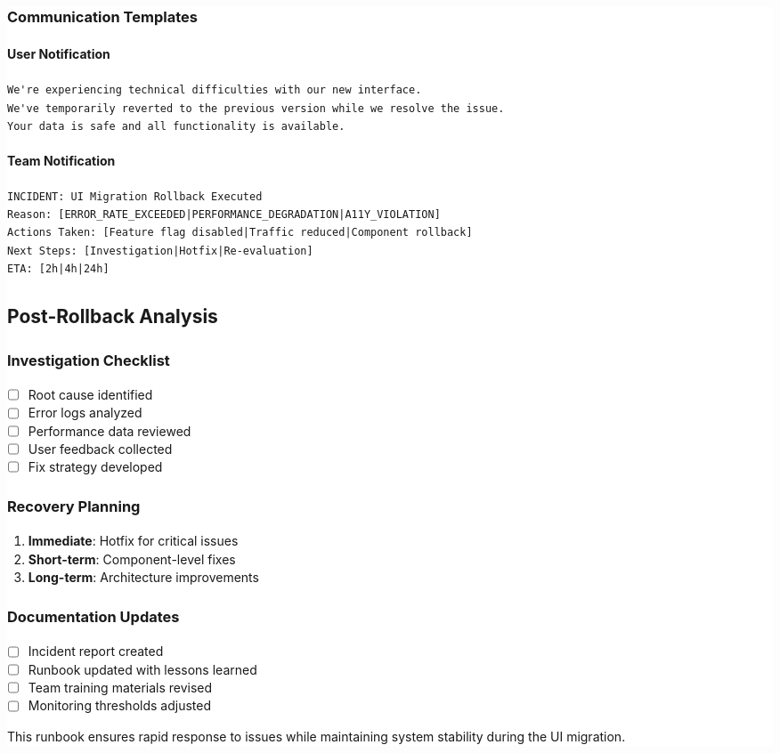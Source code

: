 ### Communication Templates

#### User Notification
```
We're experiencing technical difficulties with our new interface. 
We've temporarily reverted to the previous version while we resolve the issue. 
Your data is safe and all functionality is available.
```

#### Team Notification
```
INCIDENT: UI Migration Rollback Executed
Reason: [ERROR_RATE_EXCEEDED|PERFORMANCE_DEGRADATION|A11Y_VIOLATION]
Actions Taken: [Feature flag disabled|Traffic reduced|Component rollback]
Next Steps: [Investigation|Hotfix|Re-evaluation]
ETA: [2h|4h|24h]
```

## Post-Rollback Analysis

### Investigation Checklist
- [ ] Root cause identified
- [ ] Error logs analyzed
- [ ] Performance data reviewed
- [ ] User feedback collected
- [ ] Fix strategy developed

### Recovery Planning
1. **Immediate**: Hotfix for critical issues
2. **Short-term**: Component-level fixes
3. **Long-term**: Architecture improvements

### Documentation Updates
- [ ] Incident report created
- [ ] Runbook updated with lessons learned
- [ ] Team training materials revised
- [ ] Monitoring thresholds adjusted

This runbook ensures rapid response to issues while maintaining system stability during the UI migration.
